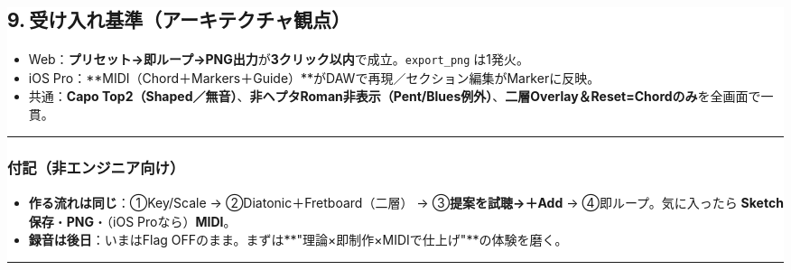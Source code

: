 
## 9. 受け入れ基準（アーキテクチャ観点）

* Web：**プリセット→即ループ→PNG出力**が**3クリック以内**で成立。`export_png` は1発火。
* iOS Pro：**MIDI（Chord＋Markers＋Guide）**がDAWで再現／セクション編集がMarkerに反映。
* 共通：**Capo Top2（Shaped／無音）**、**非ヘプタRoman非表示（Pent/Blues例外）**、**二層Overlay＆Reset=Chordのみ**を全画面で一貫。

---

### 付記（非エンジニア向け）

* **作る流れは同じ**：①Key/Scale → ②Diatonic＋Fretboard（二層） → ③**提案を試聴→＋Add** → ④即ループ。気に入ったら **Sketch保存**・**PNG**・（iOS Proなら）**MIDI**。
* **録音は後日**：いまはFlag OFFのまま。まずは**"理論×即制作×MIDIで仕上げ"**の体験を磨く。

---

